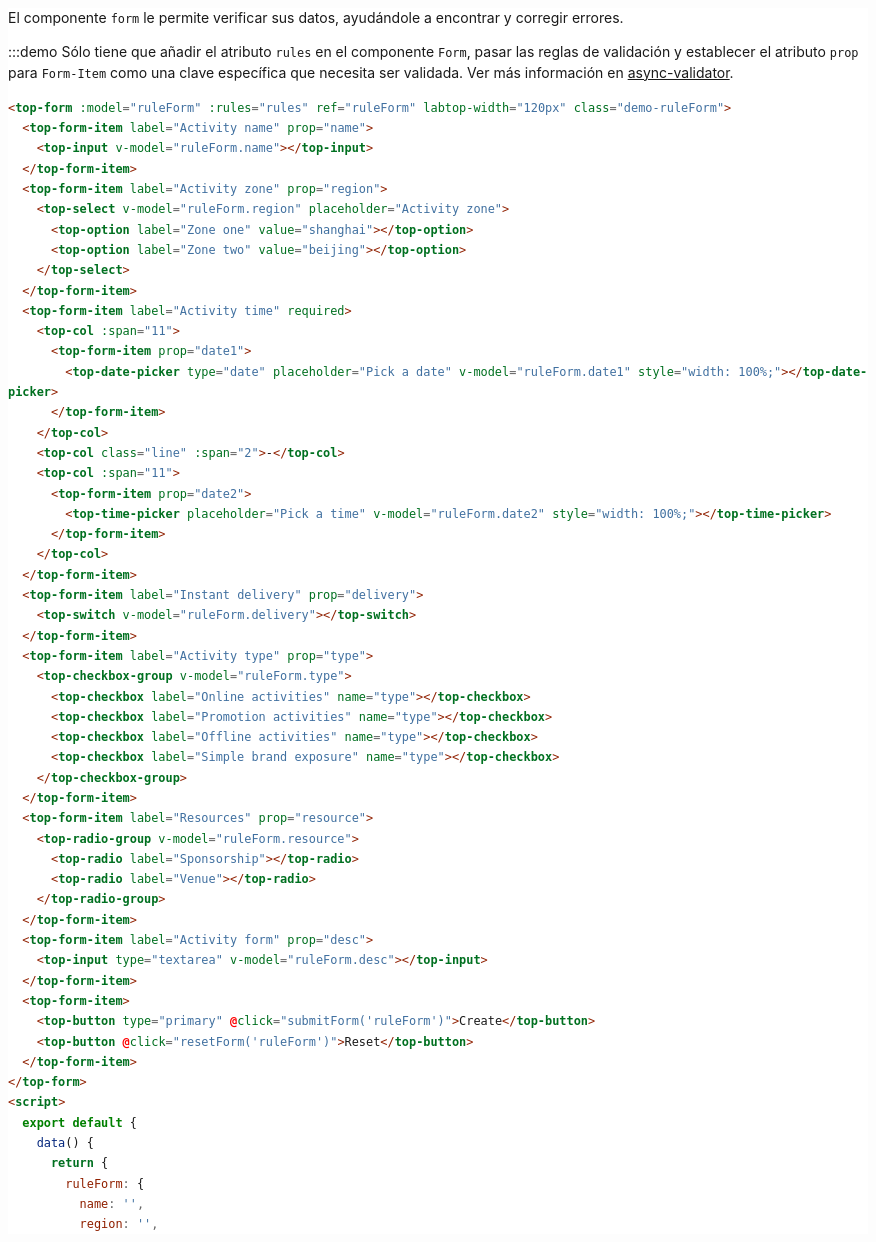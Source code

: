 El componente `form` le permite verificar sus datos, ayudándole a encontrar y corregir errores.

:::demo Sólo tiene que añadir el atributo `rules` en el componente `Form`, pasar las reglas de validación y establecer el atributo `prop` para `Form-Item` como una clave específica que necesita ser validada. Ver más información en [async-validator](https://github.com/yiminghe/async-validator).

```html
<top-form :model="ruleForm" :rules="rules" ref="ruleForm" labtop-width="120px" class="demo-ruleForm">
  <top-form-item label="Activity name" prop="name">
    <top-input v-model="ruleForm.name"></top-input>
  </top-form-item>
  <top-form-item label="Activity zone" prop="region">
    <top-select v-model="ruleForm.region" placeholder="Activity zone">
      <top-option label="Zone one" value="shanghai"></top-option>
      <top-option label="Zone two" value="beijing"></top-option>
    </top-select>
  </top-form-item>
  <top-form-item label="Activity time" required>
    <top-col :span="11">
      <top-form-item prop="date1">
        <top-date-picker type="date" placeholder="Pick a date" v-model="ruleForm.date1" style="width: 100%;"></top-date-picker>
      </top-form-item>
    </top-col>
    <top-col class="line" :span="2">-</top-col>
    <top-col :span="11">
      <top-form-item prop="date2">
        <top-time-picker placeholder="Pick a time" v-model="ruleForm.date2" style="width: 100%;"></top-time-picker>
      </top-form-item>
    </top-col>
  </top-form-item>
  <top-form-item label="Instant delivery" prop="delivery">
    <top-switch v-model="ruleForm.delivery"></top-switch>
  </top-form-item>
  <top-form-item label="Activity type" prop="type">
    <top-checkbox-group v-model="ruleForm.type">
      <top-checkbox label="Online activities" name="type"></top-checkbox>
      <top-checkbox label="Promotion activities" name="type"></top-checkbox>
      <top-checkbox label="Offline activities" name="type"></top-checkbox>
      <top-checkbox label="Simple brand exposure" name="type"></top-checkbox>
    </top-checkbox-group>
  </top-form-item>
  <top-form-item label="Resources" prop="resource">
    <top-radio-group v-model="ruleForm.resource">
      <top-radio label="Sponsorship"></top-radio>
      <top-radio label="Venue"></top-radio>
    </top-radio-group>
  </top-form-item>
  <top-form-item label="Activity form" prop="desc">
    <top-input type="textarea" v-model="ruleForm.desc"></top-input>
  </top-form-item>
  <top-form-item>
    <top-button type="primary" @click="submitForm('ruleForm')">Create</top-button>
    <top-button @click="resetForm('ruleForm')">Reset</top-button>
  </top-form-item>
</top-form>
<script>
  export default {
    data() {
      return {
        ruleForm: {
          name: '',
          region: '',
```